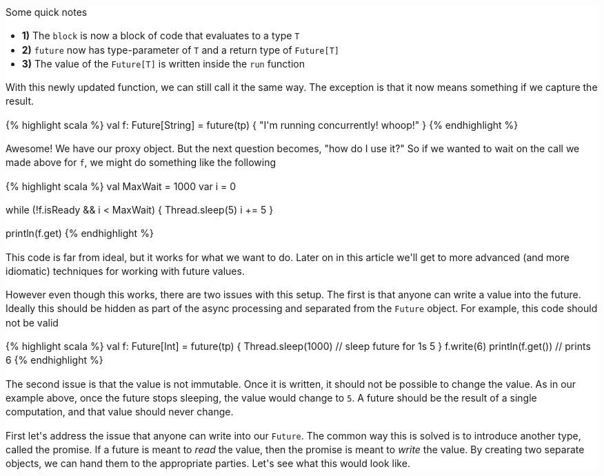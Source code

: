 Some quick notes

  * __1)__ The `block` is now a block of code that evaluates to a type `T`
  * __2)__ `future` now has type-parameter of `T` and a return type of `Future[T]`
  * __3)__ The value of the `Future[T]` is written inside the `run` function

With this newly updated function, we can still call it the same way. The exception is that it now means
something if we capture the result.

{% highlight scala %}
val f: Future[String] = future(tp) { "I'm running concurrently! whoop!" }
{% endhighlight %}

Awesome! We have our proxy object. But the next question becomes, "how do I use it?" So if we wanted to wait
on the call we made above for `f`, we might do something like the following

{% highlight scala %}
val MaxWait = 1000
var i = 0

while (!f.isReady && i < MaxWait) {
  Thread.sleep(5)
  i += 5
}

println(f.get)
{% endhighlight %}

This code is far from ideal, but it works for what we want to do. Later on in this article we'll get to
more advanced (and more idiomatic) techniques for working with future values.

However even though this works, there are two issues with this setup. The first is that anyone can write a
value into the future. Ideally this should be hidden as part of the async processing and separated from
the `Future` object. For example, this code should not be valid

{% highlight scala %}
val f: Future[Int] = future(tp) {
  Thread.sleep(1000)  // sleep future for 1s
  5
}
f.write(6)
println(f.get())  // prints 6
{% endhighlight %}

The second issue is that the value is not immutable. Once it is written, it should not be possible to change
the value. As in our example above, once the future stops sleeping, the value would change to `5`. A future
should be the result of a single computation, and that value should never change.

First let's address the issue that anyone can write into our `Future`. The common way this is solved is to
introduce another type, called the promise. If a future is meant to _read_ the value, then the promise is
meant to _write_ the value. By creating two separate objects, we can hand them to the appropriate parties.
Let's see what this would look like.


  [wiki_futr]: https://en.wikipedia.org/wiki/Futures_and_promises
  [wiki_proc]: https://en.wikipedia.org/wiki/Process_(computing)
  [wiki_thrd]: https://en.wikipedia.org/wiki/Thread_(computing)
  [wiki_actr]: https://en.wikipedia.org/wiki/Actor_model
  [wiki_cspc]: https://en.wikipedia.org/wiki/Communicating_sequential_processes
  [scala]: https://en.wikipedia.org/wiki/Communicating_sequential_processes